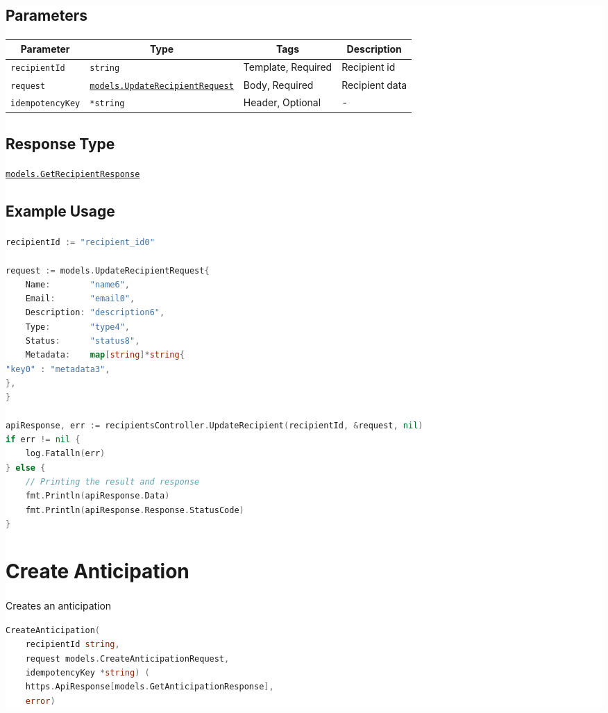 ## Parameters

| Parameter | Type | Tags | Description |
|  --- | --- | --- | --- |
| `recipientId` | `string` | Template, Required | Recipient id |
| `request` | [`models.UpdateRecipientRequest`](../../doc/models/update-recipient-request.md) | Body, Required | Recipient data |
| `idempotencyKey` | `*string` | Header, Optional | - |

## Response Type

[`models.GetRecipientResponse`](../../doc/models/get-recipient-response.md)

## Example Usage

```go
recipientId := "recipient_id0"

request := models.UpdateRecipientRequest{
    Name:        "name6",
    Email:       "email0",
    Description: "description6",
    Type:        "type4",
    Status:      "status8",
    Metadata:    map[string]*string{
"key0" : "metadata3",
},
}

apiResponse, err := recipientsController.UpdateRecipient(recipientId, &request, nil)
if err != nil {
    log.Fatalln(err)
} else {
    // Printing the result and response
    fmt.Println(apiResponse.Data)
    fmt.Println(apiResponse.Response.StatusCode)
}
```


# Create Anticipation

Creates an anticipation

```go
CreateAnticipation(
    recipientId string,
    request models.CreateAnticipationRequest,
    idempotencyKey *string) (
    https.ApiResponse[models.GetAnticipationResponse],
    error)
```
